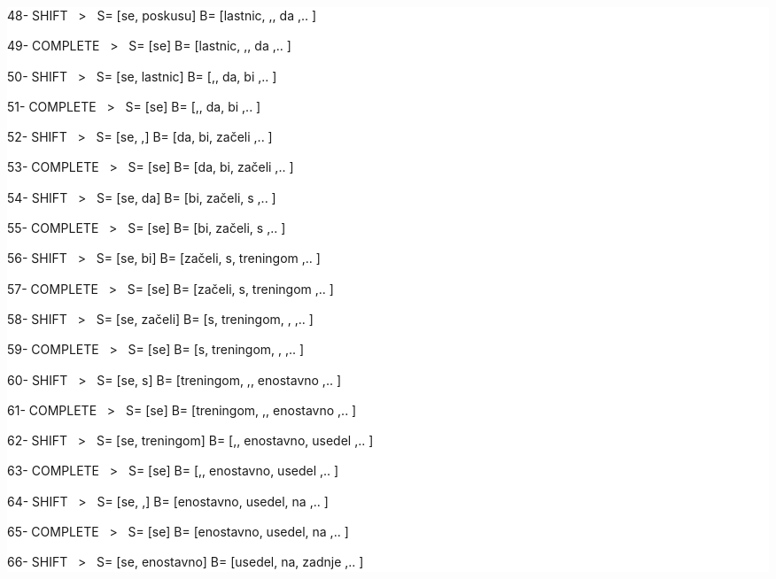 
48- SHIFT&nbsp;&nbsp;&nbsp;>&nbsp;&nbsp;&nbsp;S= [se, poskusu]   B= [lastnic, ,, da ,.. ]



49- COMPLETE&nbsp;&nbsp;&nbsp;>&nbsp;&nbsp;&nbsp;S= [se]   B= [lastnic, ,, da ,.. ]



50- SHIFT&nbsp;&nbsp;&nbsp;>&nbsp;&nbsp;&nbsp;S= [se, lastnic]   B= [,, da, bi ,.. ]



51- COMPLETE&nbsp;&nbsp;&nbsp;>&nbsp;&nbsp;&nbsp;S= [se]   B= [,, da, bi ,.. ]



52- SHIFT&nbsp;&nbsp;&nbsp;>&nbsp;&nbsp;&nbsp;S= [se, ,]   B= [da, bi, začeli ,.. ]



53- COMPLETE&nbsp;&nbsp;&nbsp;>&nbsp;&nbsp;&nbsp;S= [se]   B= [da, bi, začeli ,.. ]



54- SHIFT&nbsp;&nbsp;&nbsp;>&nbsp;&nbsp;&nbsp;S= [se, da]   B= [bi, začeli, s ,.. ]



55- COMPLETE&nbsp;&nbsp;&nbsp;>&nbsp;&nbsp;&nbsp;S= [se]   B= [bi, začeli, s ,.. ]



56- SHIFT&nbsp;&nbsp;&nbsp;>&nbsp;&nbsp;&nbsp;S= [se, bi]   B= [začeli, s, treningom ,.. ]



57- COMPLETE&nbsp;&nbsp;&nbsp;>&nbsp;&nbsp;&nbsp;S= [se]   B= [začeli, s, treningom ,.. ]



58- SHIFT&nbsp;&nbsp;&nbsp;>&nbsp;&nbsp;&nbsp;S= [se, začeli]   B= [s, treningom, , ,.. ]



59- COMPLETE&nbsp;&nbsp;&nbsp;>&nbsp;&nbsp;&nbsp;S= [se]   B= [s, treningom, , ,.. ]



60- SHIFT&nbsp;&nbsp;&nbsp;>&nbsp;&nbsp;&nbsp;S= [se, s]   B= [treningom, ,, enostavno ,.. ]



61- COMPLETE&nbsp;&nbsp;&nbsp;>&nbsp;&nbsp;&nbsp;S= [se]   B= [treningom, ,, enostavno ,.. ]



62- SHIFT&nbsp;&nbsp;&nbsp;>&nbsp;&nbsp;&nbsp;S= [se, treningom]   B= [,, enostavno, usedel ,.. ]



63- COMPLETE&nbsp;&nbsp;&nbsp;>&nbsp;&nbsp;&nbsp;S= [se]   B= [,, enostavno, usedel ,.. ]



64- SHIFT&nbsp;&nbsp;&nbsp;>&nbsp;&nbsp;&nbsp;S= [se, ,]   B= [enostavno, usedel, na ,.. ]



65- COMPLETE&nbsp;&nbsp;&nbsp;>&nbsp;&nbsp;&nbsp;S= [se]   B= [enostavno, usedel, na ,.. ]



66- SHIFT&nbsp;&nbsp;&nbsp;>&nbsp;&nbsp;&nbsp;S= [se, enostavno]   B= [usedel, na, zadnje ,.. ]



